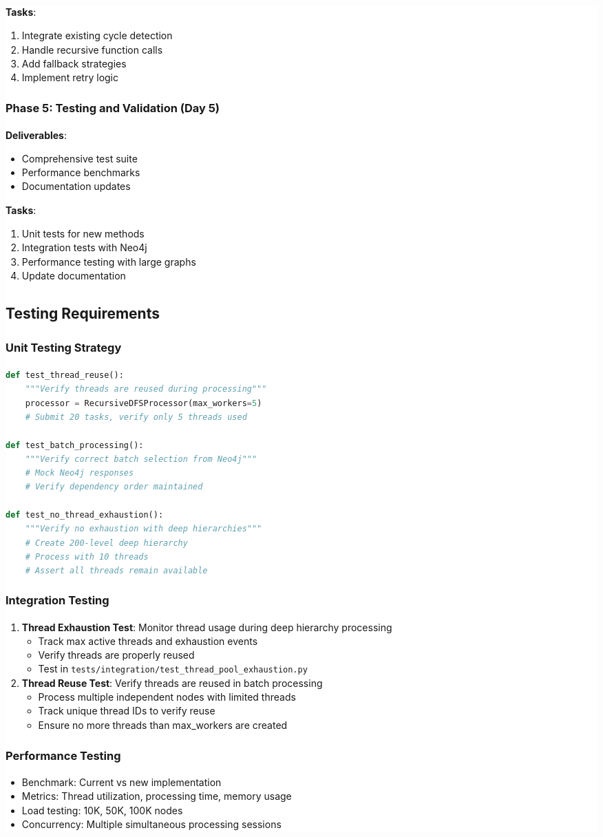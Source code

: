 **Tasks**:
1. Integrate existing cycle detection
2. Handle recursive function calls
3. Add fallback strategies
4. Implement retry logic

### Phase 5: Testing and Validation (Day 5)
**Deliverables**:
- Comprehensive test suite
- Performance benchmarks
- Documentation updates

**Tasks**:
1. Unit tests for new methods
2. Integration tests with Neo4j
3. Performance testing with large graphs
4. Update documentation

## Testing Requirements

### Unit Testing Strategy
```python
def test_thread_reuse():
    """Verify threads are reused during processing"""
    processor = RecursiveDFSProcessor(max_workers=5)
    # Submit 20 tasks, verify only 5 threads used
    
def test_batch_processing():
    """Verify correct batch selection from Neo4j"""
    # Mock Neo4j responses
    # Verify dependency order maintained

def test_no_thread_exhaustion():
    """Verify no exhaustion with deep hierarchies"""
    # Create 200-level deep hierarchy
    # Process with 10 threads
    # Assert all threads remain available
```

### Integration Testing
1. **Thread Exhaustion Test**: Monitor thread usage during deep hierarchy processing
   - Track max active threads and exhaustion events
   - Verify threads are properly reused
   - Test in `tests/integration/test_thread_pool_exhaustion.py`
2. **Thread Reuse Test**: Verify threads are reused in batch processing
   - Process multiple independent nodes with limited threads
   - Track unique thread IDs to verify reuse
   - Ensure no more threads than max_workers are created

### Performance Testing
- Benchmark: Current vs new implementation
- Metrics: Thread utilization, processing time, memory usage
- Load testing: 10K, 50K, 100K nodes
- Concurrency: Multiple simultaneous processing sessions
